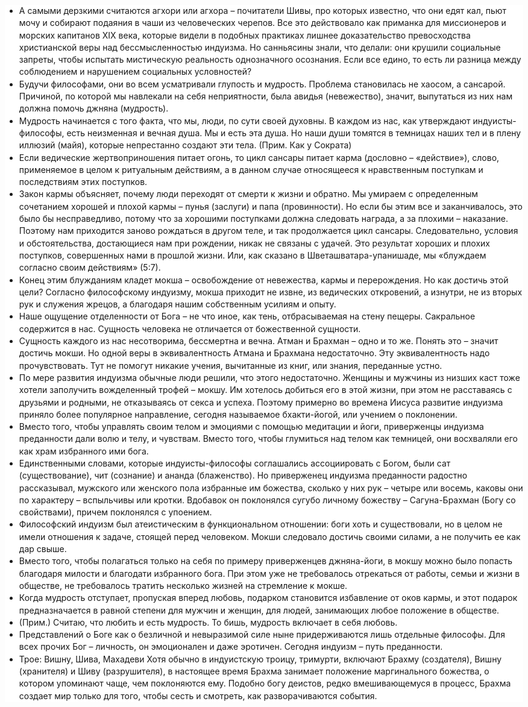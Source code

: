 - А самыми дерзкими считаются агхори или агхора – почитатели Шивы, про которых известно, что они едят кал, пьют мочу и собирают подаяния в чаши из человеческих черепов. Все это действовало как приманка для миссионеров и морских капитанов XIX века, которые видели в подобных практиках лишнее доказательство превосходства христианской веры над бессмысленностью индуизма. Но санньясины знали, что делали: они крушили социальные запреты, чтобы испытать мистическую реальность однозначного осознания. Если все едино, то есть ли разница между соблюдением и нарушением социальных условностей?
- Будучи философами, они во всем усматривали глупость и мудрость. Проблема становилась не хаосом, а сансарой. Причиной, по которой мы навлекали на себя неприятности, была авидья (невежество), значит, выпутаться из них нам должна помочь джняна (мудрость).
- Мудрость начинается с того факта, что мы, люди, по сути своей духовны. В каждом из нас, как утверждают индуисты-философы, есть неизменная и вечная душа. Мы и есть эта душа. Но наши души томятся в темницах наших тел и в плену иллюзий (майя), которые непрестанно создают эти тела. (Прим. Как у Сократа)
- Если ведические жертвоприношения питает огонь, то цикл сансары питает карма (дословно – «действие»), слово, применяемое в целом к ритуальным действиям, а в данном случае относящееся к нравственным поступкам и последствиям этих поступков.
- Закон кармы объясняет, почему люди переходят от смерти к жизни и обратно. Мы умираем с определенным сочетанием хорошей и плохой кармы – пунья (заслуги) и папа (провинности). Но если бы этим все и заканчивалось, это было бы несправедливо, потому что за хорошими поступками должна следовать награда, а за плохими – наказание. Поэтому нам приходится заново рождаться в другом теле, и так продолжается цикл сансары. Следовательно, условия и обстоятельства, достающиеся нам при рождении, никак не связаны с удачей. Это результат хороших и плохих поступков, совершенных нами в прошлой жизни. Или, как сказано в Шветашватара-упанишаде, мы «блуждаем согласно своим действиям» (5:7).
- Конец этим блужданиям кладет мокша – освобождение от невежества, кармы и перерождения. Но как достичь этой цели? Согласно философскому индуизму, мокша приходит не извне, из ведических откровений, а изнутри, не из вторых рук и служения жрецов, а благодаря нашим собственным усилиям и опыту.
- Наше ощущение отделенности от Бога – не что иное, как тень, отбрасываемая на стену пещеры. Сакральное содержится в нас. Сущность человека не отличается от божественной сущности.
- Сущность каждого из нас несотворима, бессмертна и вечна. Атман и Брахман – одно и то же. Понять это – значит достичь мокши. Но одной веры в эквивалентность Атмана и Брахмана недостаточно. Эту эквивалентность надо прочувствовать. Тут не помогут никакие учения, вычитанные из книг, или знания, переданные устно.
- По мере развития индуизма обычные люди решили, что этого недостаточно. Женщины и мужчины из низших каст тоже хотели заполучить вожделенный трофей – мокшу. Им хотелось добиться его в этой жизни, при этом не расставаясь с друзьями и родными, не отказываясь от секса и успеха. Поэтому примерно во времена Иисуса развитие индуизма приняло более популярное направление, сегодня называемое бхакти-йогой, или учением о поклонении.
- Вместо того, чтобы управлять своим телом и эмоциями с помощью медитации и йоги, приверженцы индуизма преданности дали волю и телу, и чувствам. Вместо того, чтобы глумиться над телом как темницей, они восхваляли его как храм избранного ими бога.
- Единственными словами, которые индуисты-философы соглашались ассоциировать с Богом, были сат (существование), чит (сознание) и ананда (блаженство). Но приверженец индуизма преданности радостно рассказывал, мужского или женского пола избранные им божества, сколько у них рук – четыре или восемь, каковы они по характеру – вспыльчивы или кротки. Вдобавок он поклонялся сугубо личному божеству – Сагуна-Брахман (Богу со свойствами), причем поклонялся с упоением.
- Философский индуизм был атеистическим в функциональном отношении: боги хоть и существовали, но в целом не имели отношения к задаче, стоящей перед человеком. Мокши следовало достичь своими силами, а не получить ее как дар свыше.
- Вместо того, чтобы полагаться только на себя по примеру приверженцев джняна-йоги, в мокшу можно было попасть благодаря милости и благодати избранного бога. При этом уже не требовалось отрекаться от работы, семьи и жизни в обществе, не требовалось тратить несколько жизней на стремление к мокше.
- Когда мудрость отступает, пропуская вперед любовь, подарком становится избавление от оков кармы, и этот подарок предназначается в равной степени для мужчин и женщин, для людей, занимающих любое положение в обществе.
- (Прим.) Считаю, что любить и есть мудрость. То бишь, мудрость включает в себя любовь.
- Представлений о Боге как о безличной и невыразимой силе ныне придерживаются лишь отдельные философы. Для всех прочих Бог – личность, он эмоционален и даже эротичен. Сегодня индуизм – путь преданности.
- Трое: Вишну, Шива, Махадеви Хотя обычно в индуистскую троицу, тримурти, включают Брахму (создателя), Вишну (хранителя) и Шиву (разрушителя), в настоящее время Брахма занимает положение маргинального божества, о котором упоминают чаще, чем поклоняются ему. Подобно богу деистов, редко вмешивающемуся в процесс, Брахма создает мир только для того, чтобы сесть и смотреть, как разворачиваются события.